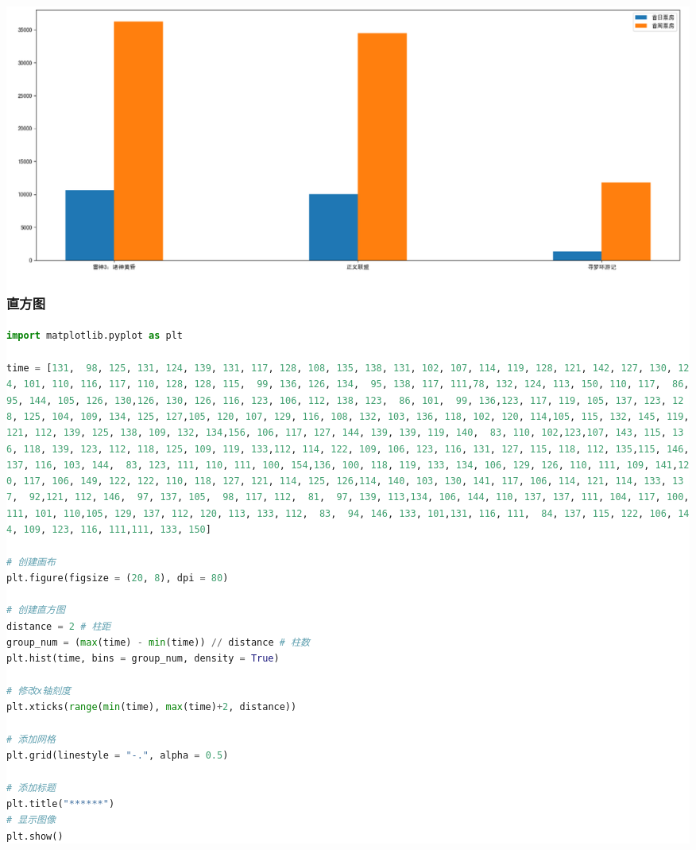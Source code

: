 ![image-20210905191901060](.\pic\image-20210905191901060.png)

### 直方图

```python
import matplotlib.pyplot as plt

time = [131,  98, 125, 131, 124, 139, 131, 117, 128, 108, 135, 138, 131, 102, 107, 114, 119, 128, 121, 142, 127, 130, 124, 101, 110, 116, 117, 110, 128, 128, 115,  99, 136, 126, 134,  95, 138, 117, 111,78, 132, 124, 113, 150, 110, 117,  86,  95, 144, 105, 126, 130,126, 130, 126, 116, 123, 106, 112, 138, 123,  86, 101,  99, 136,123, 117, 119, 105, 137, 123, 128, 125, 104, 109, 134, 125, 127,105, 120, 107, 129, 116, 108, 132, 103, 136, 118, 102, 120, 114,105, 115, 132, 145, 119, 121, 112, 139, 125, 138, 109, 132, 134,156, 106, 117, 127, 144, 139, 139, 119, 140,  83, 110, 102,123,107, 143, 115, 136, 118, 139, 123, 112, 118, 125, 109, 119, 133,112, 114, 122, 109, 106, 123, 116, 131, 127, 115, 118, 112, 135,115, 146, 137, 116, 103, 144,  83, 123, 111, 110, 111, 100, 154,136, 100, 118, 119, 133, 134, 106, 129, 126, 110, 111, 109, 141,120, 117, 106, 149, 122, 122, 110, 118, 127, 121, 114, 125, 126,114, 140, 103, 130, 141, 117, 106, 114, 121, 114, 133, 137,  92,121, 112, 146,  97, 137, 105,  98, 117, 112,  81,  97, 139, 113,134, 106, 144, 110, 137, 137, 111, 104, 117, 100, 111, 101, 110,105, 129, 137, 112, 120, 113, 133, 112,  83,  94, 146, 133, 101,131, 116, 111,  84, 137, 115, 122, 106, 144, 109, 123, 116, 111,111, 133, 150]

# 创建画布
plt.figure(figsize = (20, 8), dpi = 80)

# 创建直方图
distance = 2 # 柱距
group_num = (max(time) - min(time)) // distance # 柱数
plt.hist(time, bins = group_num, density = True)

# 修改x轴刻度
plt.xticks(range(min(time), max(time)+2, distance))

# 添加网格
plt.grid(linestyle = "-.", alpha = 0.5)

# 添加标题
plt.title("******")
# 显示图像
plt.show()
```
